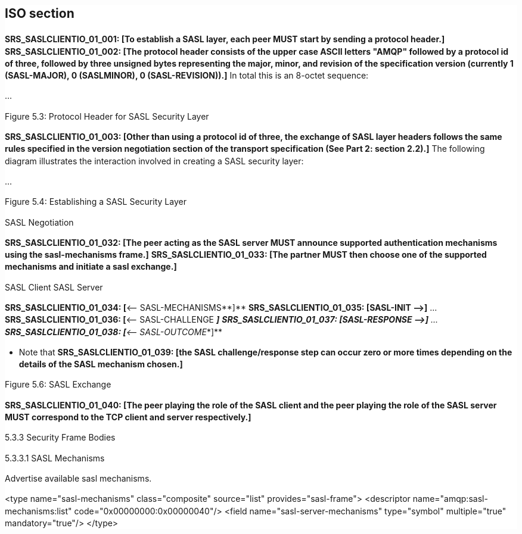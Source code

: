 ## ISO section

**SRS_SASLCLIENTIO_01_001: [**To establish a SASL layer, each peer MUST start by sending a protocol header.**]** 
**SRS_SASLCLIENTIO_01_002: [**The protocol header consists of the upper case ASCII letters "AMQP" followed by a protocol id of three, followed by three unsigned bytes representing the major, minor, and revision of the specification version (currently 1 (SASL-MAJOR), 0 (SASLMINOR), 0 (SASL-REVISION)).**]** In total this is an 8-octet sequence:

...

Figure 5.3: Protocol Header for SASL Security Layer

**SRS_SASLCLIENTIO_01_003: [**Other than using a protocol id of three, the exchange of SASL layer headers follows the same rules specified in the version negotiation section of the transport specification (See Part 2: section 2.2).**]** 
The following diagram illustrates the interaction involved in creating a SASL security layer:

...

Figure 5.4: Establishing a SASL Security Layer

SASL Negotiation

**SRS_SASLCLIENTIO_01_032: [**The peer acting as the SASL server MUST announce supported authentication mechanisms using the sasl-mechanisms frame.**]** 
**SRS_SASLCLIENTIO_01_033: [**The partner MUST then choose one of the supported mechanisms and initiate a sasl exchange.**]** 

SASL Client SASL Server

**SRS_SASLCLIENTIO_01_034: [**<-- SASL-MECHANISMS**]** 
**SRS_SASLCLIENTIO_01_035: [**SASL-INIT -->**]** 
...
**SRS_SASLCLIENTIO_01_036: [**<-- SASL-CHALLENGE ***]** 
**SRS_SASLCLIENTIO_01_037: [**SASL-RESPONSE -->**]** 
...
**SRS_SASLCLIENTIO_01_038: [**<-- SASL-OUTCOME**]** 

* Note that **SRS_SASLCLIENTIO_01_039: [**the SASL challenge/response step can occur zero or more times depending on the details of the SASL mechanism chosen.**]** 

Figure 5.6: SASL Exchange

**SRS_SASLCLIENTIO_01_040: [**The peer playing the role of the SASL client and the peer playing the role of the SASL server MUST correspond to the TCP client and server respectively.**]** 

5.3.3 Security Frame Bodies

5.3.3.1 SASL Mechanisms

Advertise available sasl mechanisms.

\<type name="sasl-mechanisms" class="composite" source="list" provides="sasl-frame">
\<descriptor name="amqp:sasl-mechanisms:list" code="0x00000000:0x00000040"/>
\<field name="sasl-server-mechanisms" type="symbol" multiple="true" mandatory="true"/>
\</type>
